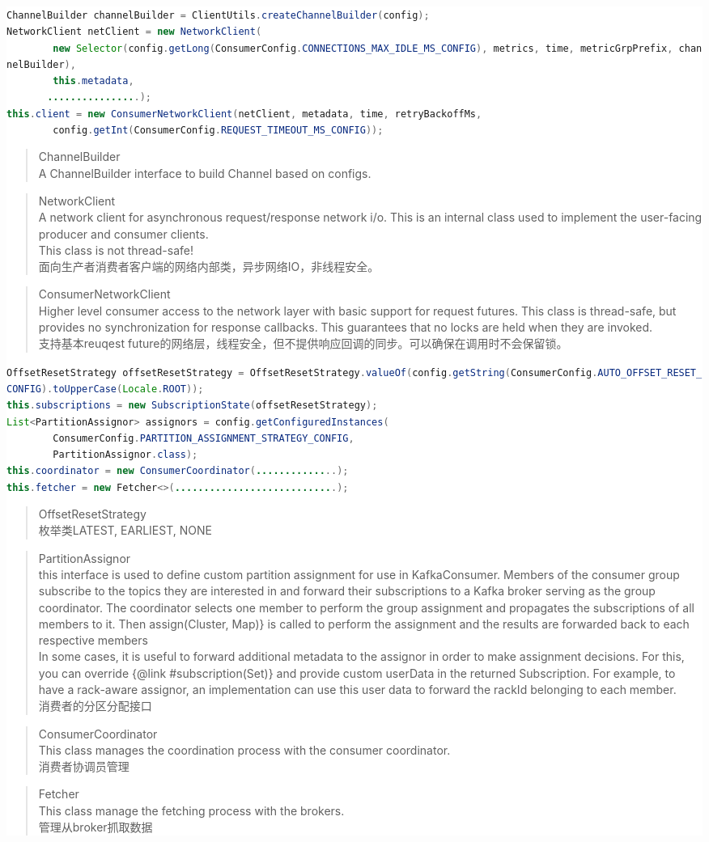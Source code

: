 ``` java
ChannelBuilder channelBuilder = ClientUtils.createChannelBuilder(config);
NetworkClient netClient = new NetworkClient(
        new Selector(config.getLong(ConsumerConfig.CONNECTIONS_MAX_IDLE_MS_CONFIG), metrics, time, metricGrpPrefix, channelBuilder),
        this.metadata,
       ................);
this.client = new ConsumerNetworkClient(netClient, metadata, time, retryBackoffMs,
        config.getInt(ConsumerConfig.REQUEST_TIMEOUT_MS_CONFIG));
```
> ChannelBuilder  
A ChannelBuilder interface to build Channel based on configs.

> NetworkClient  
A network client for asynchronous request/response network i/o. This is an internal class used to implement the user-facing producer and consumer clients.  
This class is not thread-safe!  
面向生产者消费者客户端的网络内部类，异步网络IO，非线程安全。

> ConsumerNetworkClient  
Higher level consumer access to the network layer with basic support for request futures. This class is thread-safe, but provides no synchronization for response callbacks. This guarantees that no locks are held when they are invoked.  
支持基本reuqest future的网络层，线程安全，但不提供响应回调的同步。可以确保在调用时不会保留锁。

``` java
OffsetResetStrategy offsetResetStrategy = OffsetResetStrategy.valueOf(config.getString(ConsumerConfig.AUTO_OFFSET_RESET_CONFIG).toUpperCase(Locale.ROOT));
this.subscriptions = new SubscriptionState(offsetResetStrategy);
List<PartitionAssignor> assignors = config.getConfiguredInstances(
        ConsumerConfig.PARTITION_ASSIGNMENT_STRATEGY_CONFIG,
        PartitionAssignor.class);
this.coordinator = new ConsumerCoordinator(..............);
this.fetcher = new Fetcher<>(............................);
```
> OffsetResetStrategy  
枚举类LATEST, EARLIEST, NONE

> PartitionAssignor  
this interface is used to define custom partition assignment for use in KafkaConsumer. Members of the consumer group subscribe to the topics they are interested in and forward their subscriptions to a Kafka broker serving as the group coordinator. The coordinator selects one member to perform the group assignment and propagates the subscriptions of all members to it. Then assign(Cluster, Map)} is called to perform the assignment and the results are forwarded back to each respective members  
In some cases, it is useful to forward additional metadata to the assignor in order to make assignment decisions. For this, you can override {@link #subscription(Set)} and provide custom userData in the returned Subscription. For example, to have a rack-aware assignor, an implementation can use this user data to forward the rackId belonging to each member.  
消费者的分区分配接口

> ConsumerCoordinator  
This class manages the coordination process with the consumer coordinator.  
消费者协调员管理

> Fetcher  
This class manage the fetching process with the brokers.  
管理从broker抓取数据
